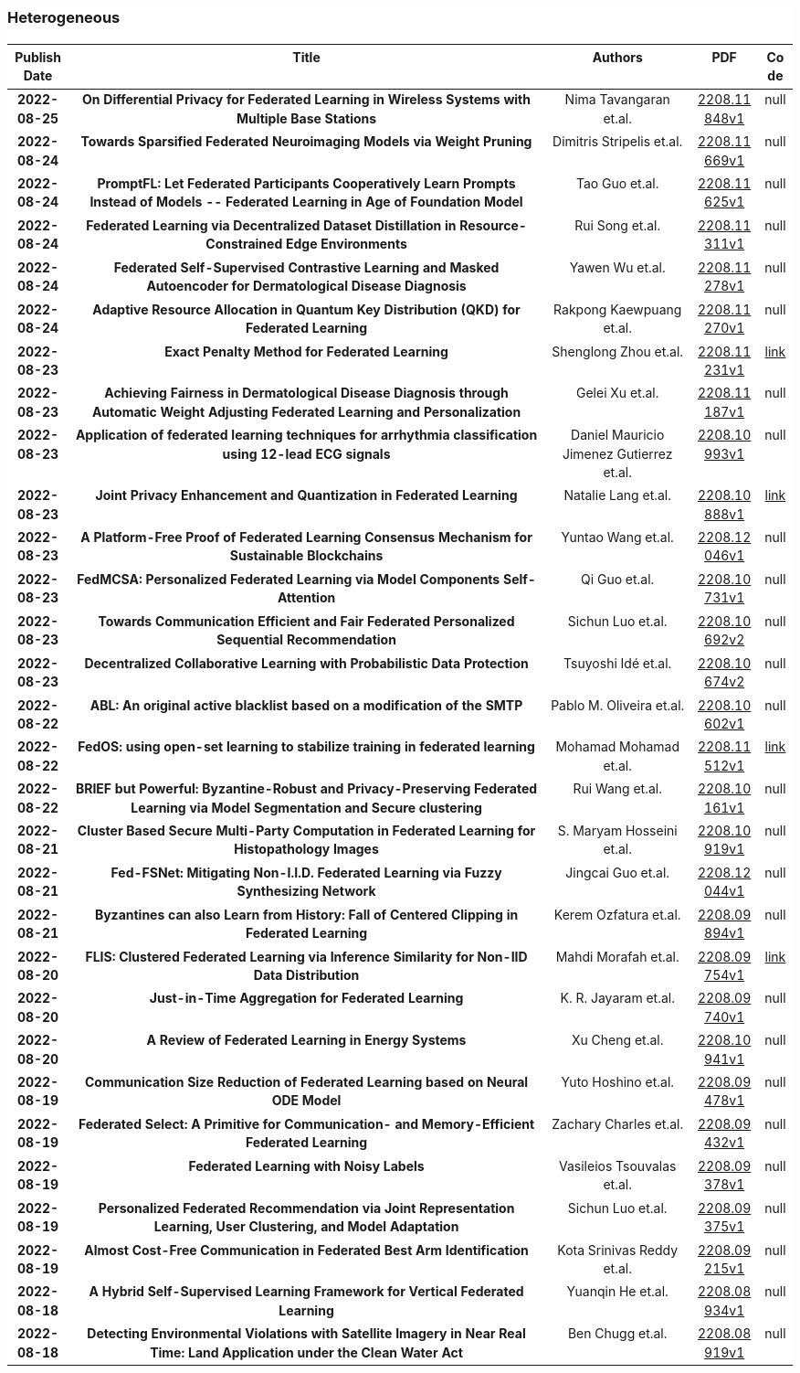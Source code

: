 ### Heterogeneous
|Publish Date|Title|Authors|PDF|Code|
| :---: | :---: | :---: | :---: | :---: |
|**2022-08-25**|**On Differential Privacy for Federated Learning in Wireless Systems with Multiple Base Stations**|Nima Tavangaran et.al.|[2208.11848v1](http://arxiv.org/abs/2208.11848v1)|null|
|**2022-08-24**|**Towards Sparsified Federated Neuroimaging Models via Weight Pruning**|Dimitris Stripelis et.al.|[2208.11669v1](http://arxiv.org/abs/2208.11669v1)|null|
|**2022-08-24**|**PromptFL: Let Federated Participants Cooperatively Learn Prompts Instead of Models -- Federated Learning in Age of Foundation Model**|Tao Guo et.al.|[2208.11625v1](http://arxiv.org/abs/2208.11625v1)|null|
|**2022-08-24**|**Federated Learning via Decentralized Dataset Distillation in Resource-Constrained Edge Environments**|Rui Song et.al.|[2208.11311v1](http://arxiv.org/abs/2208.11311v1)|null|
|**2022-08-24**|**Federated Self-Supervised Contrastive Learning and Masked Autoencoder for Dermatological Disease Diagnosis**|Yawen Wu et.al.|[2208.11278v1](http://arxiv.org/abs/2208.11278v1)|null|
|**2022-08-24**|**Adaptive Resource Allocation in Quantum Key Distribution (QKD) for Federated Learning**|Rakpong Kaewpuang et.al.|[2208.11270v1](http://arxiv.org/abs/2208.11270v1)|null|
|**2022-08-23**|**Exact Penalty Method for Federated Learning**|Shenglong Zhou et.al.|[2208.11231v1](http://arxiv.org/abs/2208.11231v1)|[link](https://github.com/shenglongzhou/fedepm)|
|**2022-08-23**|**Achieving Fairness in Dermatological Disease Diagnosis through Automatic Weight Adjusting Federated Learning and Personalization**|Gelei Xu et.al.|[2208.11187v1](http://arxiv.org/abs/2208.11187v1)|null|
|**2022-08-23**|**Application of federated learning techniques for arrhythmia classification using 12-lead ECG signals**|Daniel Mauricio Jimenez Gutierrez et.al.|[2208.10993v1](http://arxiv.org/abs/2208.10993v1)|null|
|**2022-08-23**|**Joint Privacy Enhancement and Quantization in Federated Learning**|Natalie Lang et.al.|[2208.10888v1](http://arxiv.org/abs/2208.10888v1)|[link](https://github.com/langnatalie/jopeq)|
|**2022-08-23**|**A Platform-Free Proof of Federated Learning Consensus Mechanism for Sustainable Blockchains**|Yuntao Wang et.al.|[2208.12046v1](http://arxiv.org/abs/2208.12046v1)|null|
|**2022-08-23**|**FedMCSA: Personalized Federated Learning via Model Components Self-Attention**|Qi Guo et.al.|[2208.10731v1](http://arxiv.org/abs/2208.10731v1)|null|
|**2022-08-23**|**Towards Communication Efficient and Fair Federated Personalized Sequential Recommendation**|Sichun Luo et.al.|[2208.10692v2](http://arxiv.org/abs/2208.10692v2)|null|
|**2022-08-23**|**Decentralized Collaborative Learning with Probabilistic Data Protection**|Tsuyoshi Idé et.al.|[2208.10674v2](http://arxiv.org/abs/2208.10674v2)|null|
|**2022-08-22**|**ABL: An original active blacklist based on a modification of the SMTP**|Pablo M. Oliveira et.al.|[2208.10602v1](http://arxiv.org/abs/2208.10602v1)|null|
|**2022-08-22**|**FedOS: using open-set learning to stabilize training in federated learning**|Mohamad Mohamad et.al.|[2208.11512v1](http://arxiv.org/abs/2208.11512v1)|[link](https://github.com/mohamad-m2/federated-learning)|
|**2022-08-22**|**BRIEF but Powerful: Byzantine-Robust and Privacy-Preserving Federated Learning via Model Segmentation and Secure clustering**|Rui Wang et.al.|[2208.10161v1](http://arxiv.org/abs/2208.10161v1)|null|
|**2022-08-21**|**Cluster Based Secure Multi-Party Computation in Federated Learning for Histopathology Images**|S. Maryam Hosseini et.al.|[2208.10919v1](http://arxiv.org/abs/2208.10919v1)|null|
|**2022-08-21**|**Fed-FSNet: Mitigating Non-I.I.D. Federated Learning via Fuzzy Synthesizing Network**|Jingcai Guo et.al.|[2208.12044v1](http://arxiv.org/abs/2208.12044v1)|null|
|**2022-08-21**|**Byzantines can also Learn from History: Fall of Centered Clipping in Federated Learning**|Kerem Ozfatura et.al.|[2208.09894v1](http://arxiv.org/abs/2208.09894v1)|null|
|**2022-08-20**|**FLIS: Clustered Federated Learning via Inference Similarity for Non-IID Data Distribution**|Mahdi Morafah et.al.|[2208.09754v1](http://arxiv.org/abs/2208.09754v1)|[link](https://github.com/mmorafah/flis)|
|**2022-08-20**|**Just-in-Time Aggregation for Federated Learning**|K. R. Jayaram et.al.|[2208.09740v1](http://arxiv.org/abs/2208.09740v1)|null|
|**2022-08-20**|**A Review of Federated Learning in Energy Systems**|Xu Cheng et.al.|[2208.10941v1](http://arxiv.org/abs/2208.10941v1)|null|
|**2022-08-19**|**Communication Size Reduction of Federated Learning based on Neural ODE Model**|Yuto Hoshino et.al.|[2208.09478v1](http://arxiv.org/abs/2208.09478v1)|null|
|**2022-08-19**|**Federated Select: A Primitive for Communication- and Memory-Efficient Federated Learning**|Zachary Charles et.al.|[2208.09432v1](http://arxiv.org/abs/2208.09432v1)|null|
|**2022-08-19**|**Federated Learning with Noisy Labels**|Vasileios Tsouvalas et.al.|[2208.09378v1](http://arxiv.org/abs/2208.09378v1)|null|
|**2022-08-19**|**Personalized Federated Recommendation via Joint Representation Learning, User Clustering, and Model Adaptation**|Sichun Luo et.al.|[2208.09375v1](http://arxiv.org/abs/2208.09375v1)|null|
|**2022-08-19**|**Almost Cost-Free Communication in Federated Best Arm Identification**|Kota Srinivas Reddy et.al.|[2208.09215v1](http://arxiv.org/abs/2208.09215v1)|null|
|**2022-08-18**|**A Hybrid Self-Supervised Learning Framework for Vertical Federated Learning**|Yuanqin He et.al.|[2208.08934v1](http://arxiv.org/abs/2208.08934v1)|null|
|**2022-08-18**|**Detecting Environmental Violations with Satellite Imagery in Near Real Time: Land Application under the Clean Water Act**|Ben Chugg et.al.|[2208.08919v1](http://arxiv.org/abs/2208.08919v1)|null|
